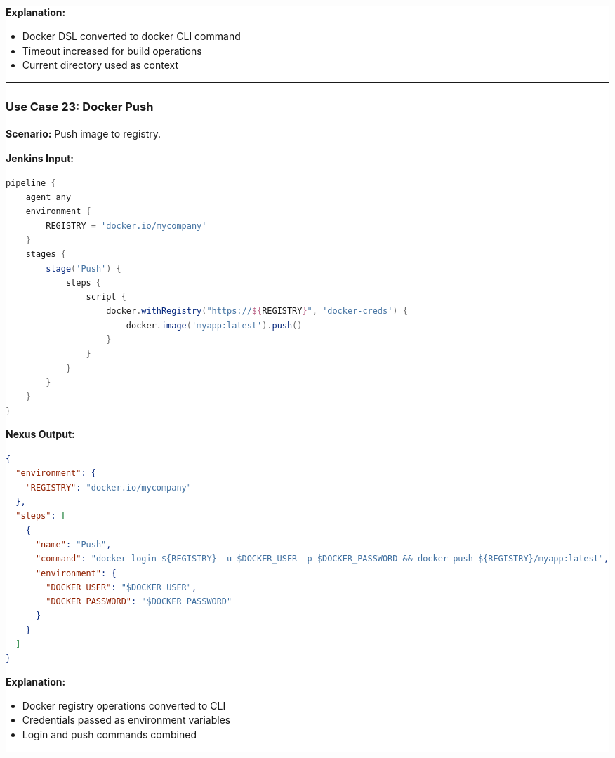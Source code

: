 **Explanation:**
- Docker DSL converted to docker CLI command
- Timeout increased for build operations
- Current directory used as context

---

### Use Case 23: Docker Push

**Scenario:** Push image to registry.

**Jenkins Input:**
```groovy
pipeline {
    agent any
    environment {
        REGISTRY = 'docker.io/mycompany'
    }
    stages {
        stage('Push') {
            steps {
                script {
                    docker.withRegistry("https://${REGISTRY}", 'docker-creds') {
                        docker.image('myapp:latest').push()
                    }
                }
            }
        }
    }
}
```

**Nexus Output:**
```json
{
  "environment": {
    "REGISTRY": "docker.io/mycompany"
  },
  "steps": [
    {
      "name": "Push",
      "command": "docker login ${REGISTRY} -u $DOCKER_USER -p $DOCKER_PASSWORD && docker push ${REGISTRY}/myapp:latest",
      "environment": {
        "DOCKER_USER": "$DOCKER_USER",
        "DOCKER_PASSWORD": "$DOCKER_PASSWORD"
      }
    }
  ]
}
```

**Explanation:**
- Docker registry operations converted to CLI
- Credentials passed as environment variables
- Login and push commands combined

---